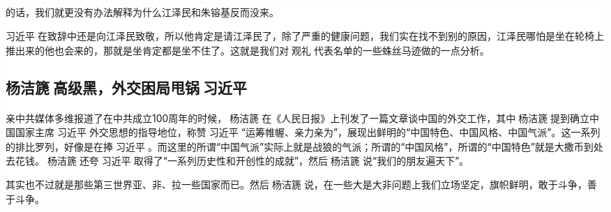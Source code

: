   的话，我们就更没有办法解释为什么江泽民和朱镕基反而没来。
 </p>
 <p>
  <ok href="/term/1063">
   习近平
  </ok>
  在致辞中还是向江泽民致敬，所以他肯定是请江泽民了，除了严重的健康问题，我们实在找不到别的原因，江泽民哪怕是坐在轮椅上推出来的他也会来的，那就是坐肯定都是坐不住了。这就是我们对
  <ok href="/term/170336">
   观礼
  </ok>
  代表名单的一些蛛丝马迹做的一点分析。
 </p>
 <h2>
  <ok href="/term/2859">
   杨洁篪
  </ok>
  高级黑，外交困局甩锅
  <ok href="/term/1063">
   习近平
  </ok>
 </h2>
 <p>
  亲中共媒体多维报道了在中共成立100周年的时候，
  <ok href="/term/2859">
   杨洁篪
  </ok>
  在《人民日报》上刊发了一篇文章谈中国的外交工作，其中
  <ok href="/term/2859">
   杨洁篪
  </ok>
  提到确立中国国家主席
  <ok href="/term/1063">
   习近平
  </ok>
  外交思想的指导地位，称赞
  <ok href="/term/1063">
   习近平
  </ok>
  “运筹帷幄、亲力亲为”，展现出鲜明的“中国特色、中国风格、中国气派”。这一系列的排比罗列，好像是在捧
  <ok href="/term/1063">
   习近平
  </ok>
  。而这里的所谓“中国气派”实际上就是战狼的气派；所谓的“中国风格”，所谓的“中国特色”就是大撒币到处去花钱。
  <ok href="/term/2859">
   杨洁篪
  </ok>
  还夸
  <ok href="/term/1063">
   习近平
  </ok>
  取得了“一系列历史性和开创性的成就”，然后
  <ok href="/term/2859">
   杨洁篪
  </ok>
  说“我们的朋友遍天下”。
 </p>
 <p>
  其实也不过就是那些第三世界亚、非、拉一些国家而已。然后
  <ok href="/term/2859">
   杨洁篪
  </ok>
  说，在一些大是大非问题上我们立场坚定，旗帜鲜明，敢于斗争，善于斗争。
 </p>
 <div class="AD_Embed__Wrap-sc-1xslmin-0 igMuqX module desktop">